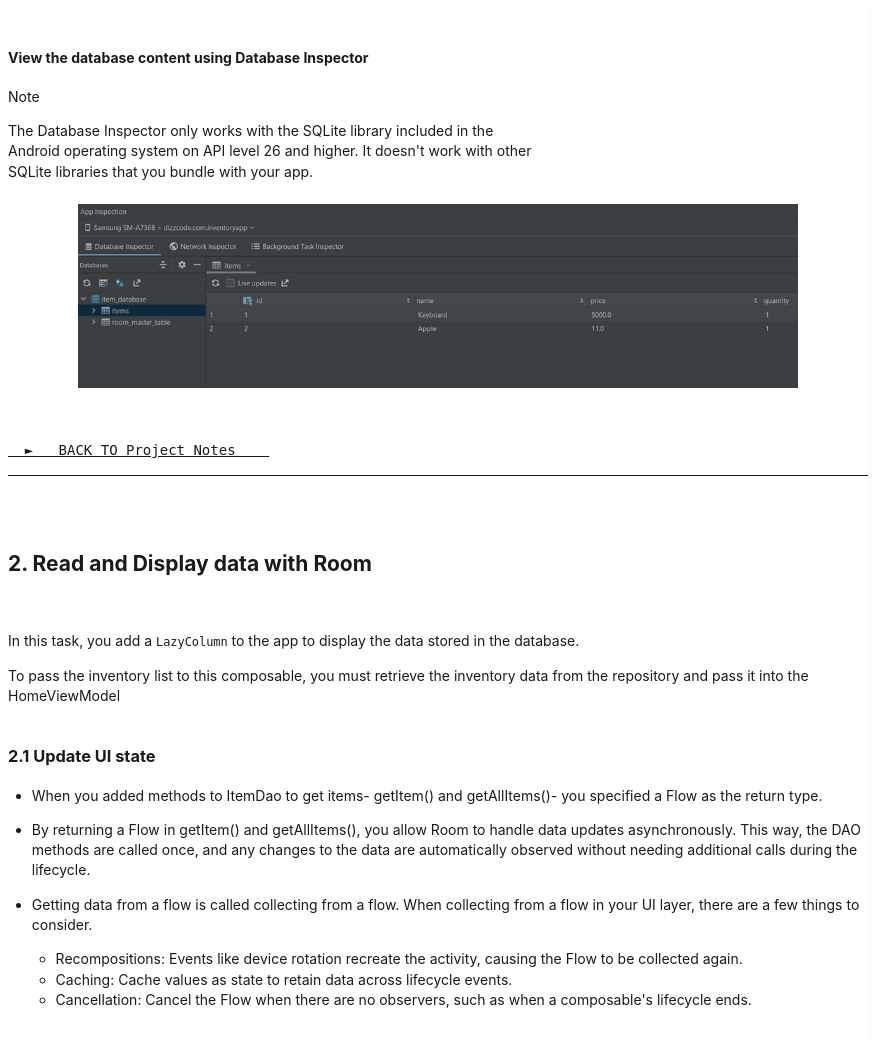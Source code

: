 <br>

#### View the database content using Database Inspector

> [!NOTE]  
> The Database Inspector only works with the SQLite library included in the   
> Android operating system on API level 26 and higher. It doesn't work with other   
> SQLite libraries that you bundle with your app.
>

<p align="center">
    <img 
        src="./screenshots/screenshot_app_db.png"
        width="720" height="200"
    />
</p>

#

<kbd>[&nbsp; ► &nbsp;  BACK TO Project Notes  &nbsp;&nbsp;&nbsp;](#ᴠɪ--ᴘʀᴏᴊᴇᴄᴛ-ɴᴏᴛᴇꜱ) </kbd>

____

<br>  

#
## 2. Read and Display data with Room

<br>

In this task, you add a `LazyColumn` to the app to display the data stored in the database.

To pass the inventory list to this composable, you must retrieve the inventory data from the repository and pass it into the HomeViewModel

#
### 2.1 Update UI state

- When you added methods to ItemDao to get items- getItem() and getAllItems()- you specified a Flow as the return type.


- By returning a Flow in getItem() and getAllItems(), you allow Room to handle data updates asynchronously. This way, the DAO methods are called once, and any changes to the data are automatically observed without needing additional calls during the lifecycle.


- Getting data from a flow is called collecting from a flow. When collecting from a flow in your UI layer, there are a few things to consider.

  - Recompositions: Events like device rotation recreate the activity, causing the Flow to be collected again.
  - Caching: Cache values as state to retain data across lifecycle events.
  - Cancellation: Cancel the Flow when there are no observers, such as when a composable's lifecycle ends.

<br> 


[branch-main]:  https://github.com/dizzcode/inventory-android-test-app/tree/main
[branch-development]:  https://github.com/dizzcode/inventory-android-test-app/tree/development
[branch-staging]:  https://github.com/dizzcode/inventory-android-test-app/tree/staging
[branch-feature-NAME]:  https://github.com/dizzcode/inventory-android-test-app/tree/staging
[branch-hotfix-NAME]:  https://github.com/dizzcode/inventory-android-test-app/tree/staging
[branch-bugfix-NAME]:  https://github.com/dizzcode/inventory-android-test-app/tree/staging
[0]:  https://kotlinlang.org/
[1]:  https://kotlinlang.org/docs/coroutines-overview.html
[2]:  https://developer.android.com/kotlin/flow
[3]:  https://developer.android.com/jetpack/compose
[4]:  https://developer.android.com/training/data-storage/room
[5]:  https://github.com/square/retrofit
[6]:  https://dagger.dev/hilt/
[7]:  https://docs.gradle.org/current/userguide/kotlin_dsl.html